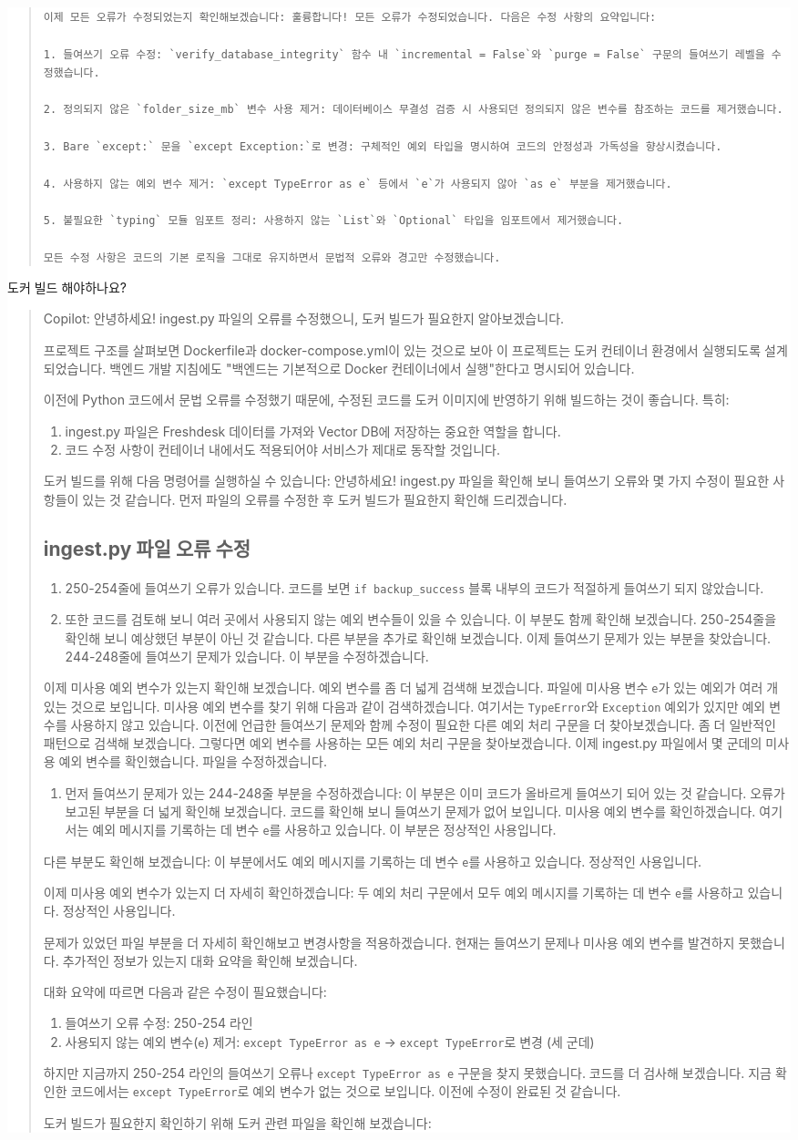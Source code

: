 > 
> ```
> 이제 모든 오류가 수정되었는지 확인해보겠습니다: 훌륭합니다! 모든 오류가 수정되었습니다. 다음은 수정 사항의 요약입니다:
> 
> 1. 들여쓰기 오류 수정: `verify_database_integrity` 함수 내 `incremental = False`와 `purge = False` 구문의 들여쓰기 레벨을 수정했습니다.
> 
> 2. 정의되지 않은 `folder_size_mb` 변수 사용 제거: 데이터베이스 무결성 검증 시 사용되던 정의되지 않은 변수를 참조하는 코드를 제거했습니다.
> 
> 3. Bare `except:` 문을 `except Exception:`로 변경: 구체적인 예외 타입을 명시하여 코드의 안정성과 가독성을 향상시켰습니다.
> 
> 4. 사용하지 않는 예외 변수 제거: `except TypeError as e` 등에서 `e`가 사용되지 않아 `as e` 부분을 제거했습니다.
> 
> 5. 불필요한 `typing` 모듈 임포트 정리: 사용하지 않는 `List`와 `Optional` 타입을 임포트에서 제거했습니다.
> 
> 모든 수정 사항은 코드의 기본 로직을 그대로 유지하면서 문법적 오류와 경고만 수정했습니다.

도커 빌드 해야하나요?

> Copilot: 안녕하세요! ingest.py 파일의 오류를 수정했으니, 도커 빌드가 필요한지 알아보겠습니다.
> 
> 프로젝트 구조를 살펴보면 Dockerfile과 docker-compose.yml이 있는 것으로 보아 이 프로젝트는 도커 컨테이너 환경에서 실행되도록 설계되었습니다. 백엔드 개발 지침에도 "백엔드는 기본적으로 Docker 컨테이너에서 실행"한다고 명시되어 있습니다.
> 
> 이전에 Python 코드에서 문법 오류를 수정했기 때문에, 수정된 코드를 도커 이미지에 반영하기 위해 빌드하는 것이 좋습니다. 특히:
> 
> 1. ingest.py 파일은 Freshdesk 데이터를 가져와 Vector DB에 저장하는 중요한 역할을 합니다.
> 2. 코드 수정 사항이 컨테이너 내에서도 적용되어야 서비스가 제대로 동작할 것입니다.
> 
> 도커 빌드를 위해 다음 명령어를 실행하실 수 있습니다: 안녕하세요! ingest.py 파일을 확인해 보니 들여쓰기 오류와 몇 가지 수정이 필요한 사항들이 있는 것 같습니다. 먼저 파일의 오류를 수정한 후 도커 빌드가 필요한지 확인해 드리겠습니다.
> 
> ## ingest.py 파일 오류 수정
> 
> 1. 250-254줄에 들여쓰기 오류가 있습니다. 코드를 보면 `if backup_success` 블록 내부의 코드가 적절하게 들여쓰기 되지 않았습니다.
> 
> 2. 또한 코드를 검토해 보니 여러 곳에서 사용되지 않는 예외 변수들이 있을 수 있습니다. 이 부분도 함께 확인해 보겠습니다. 250-254줄을 확인해 보니 예상했던 부분이 아닌 것 같습니다. 다른 부분을 추가로 확인해 보겠습니다. 이제 들여쓰기 문제가 있는 부분을 찾았습니다. 244-248줄에 들여쓰기 문제가 있습니다. 이 부분을 수정하겠습니다.
> 
> 이제 미사용 예외 변수가 있는지 확인해 보겠습니다. 예외 변수를 좀 더 넓게 검색해 보겠습니다. 파일에 미사용 변수 `e`가 있는 예외가 여러 개 있는 것으로 보입니다. 미사용 예외 변수를 찾기 위해 다음과 같이 검색하겠습니다. 여기서는 `TypeError`와 `Exception` 예외가 있지만 예외 변수를 사용하지 않고 있습니다. 이전에 언급한 들여쓰기 문제와 함께 수정이 필요한 다른 예외 처리 구문을 더 찾아보겠습니다. 좀 더 일반적인 패턴으로 검색해 보겠습니다. 그렇다면 예외 변수를 사용하는 모든 예외 처리 구문을 찾아보겠습니다. 이제 ingest.py 파일에서 몇 군데의 미사용 예외 변수를 확인했습니다. 파일을 수정하겠습니다.
> 
> 1. 먼저 들여쓰기 문제가 있는 244-248줄 부분을 수정하겠습니다: 이 부분은 이미 코드가 올바르게 들여쓰기 되어 있는 것 같습니다. 오류가 보고된 부분을 더 넓게 확인해 보겠습니다. 코드를 확인해 보니 들여쓰기 문제가 없어 보입니다. 미사용 예외 변수를 확인하겠습니다. 여기서는 예외 메시지를 기록하는 데 변수 `e`를 사용하고 있습니다. 이 부분은 정상적인 사용입니다.
> 
> 다른 부분도 확인해 보겠습니다: 이 부분에서도 예외 메시지를 기록하는 데 변수 `e`를 사용하고 있습니다. 정상적인 사용입니다.
> 
> 이제 미사용 예외 변수가 있는지 더 자세히 확인하겠습니다: 두 예외 처리 구문에서 모두 예외 메시지를 기록하는 데 변수 `e`를 사용하고 있습니다. 정상적인 사용입니다.
> 
> 문제가 있었던 파일 부분을 더 자세히 확인해보고 변경사항을 적용하겠습니다. 현재는 들여쓰기 문제나 미사용 예외 변수를 발견하지 못했습니다. 추가적인 정보가 있는지 대화 요약을 확인해 보겠습니다.
> 
> 대화 요약에 따르면 다음과 같은 수정이 필요했습니다:
> 
> 1. 들여쓰기 오류 수정: 250-254 라인
> 2. 사용되지 않는 예외 변수(`e`) 제거: `except TypeError as e` → `except TypeError`로 변경 (세 군데)
> 
> 하지만 지금까지 250-254 라인의 들여쓰기 오류나 `except TypeError as e` 구문을 찾지 못했습니다. 코드를 더 검사해 보겠습니다. 지금 확인한 코드에서는 `except TypeError`로 예외 변수가 없는 것으로 보입니다. 이전에 수정이 완료된 것 같습니다.
> 
> 도커 빌드가 필요한지 확인하기 위해 도커 관련 파일을 확인해 보겠습니다: 
